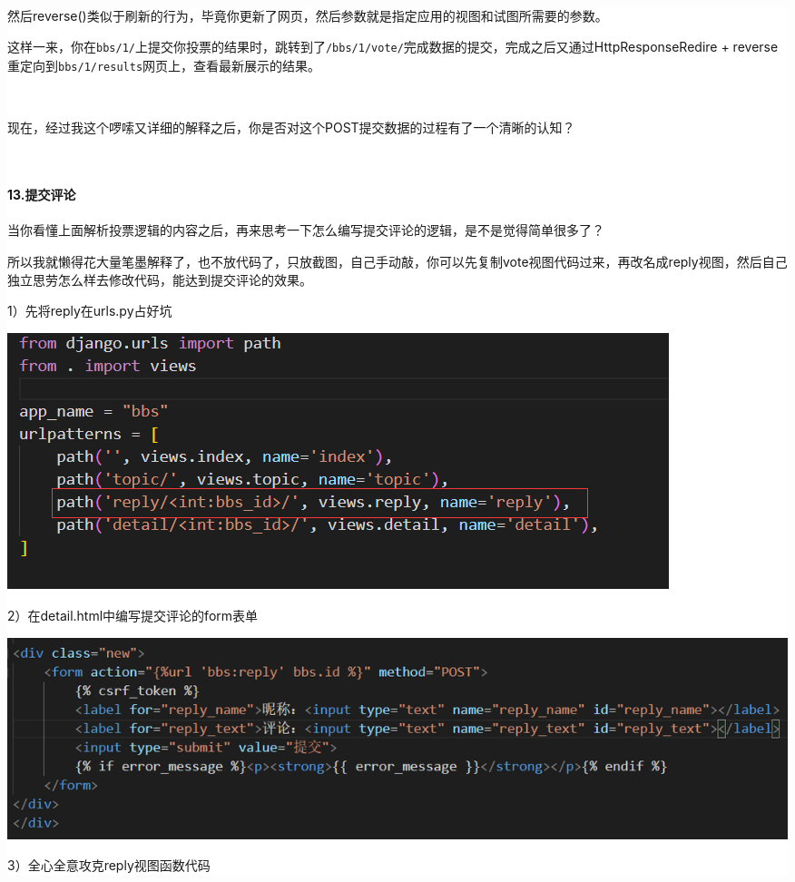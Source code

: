 然后reverse()类似于刷新的行为，毕竟你更新了网页，然后参数就是指定应用的视图和试图所需要的参数。

这样一来，你在```bbs/1/```上提交你投票的结果时，跳转到了```/bbs/1/vote/```完成数据的提交，完成之后又通过HttpResponseRedire + reverse重定向到```bbs/1/results```网页上，查看最新展示的结果。

&nbsp;

现在，经过我这个啰嗦又详细的解释之后，你是否对这个POST提交数据的过程有了一个清晰的认知？

&nbsp;

#### 13.提交评论

当你看懂上面解析投票逻辑的内容之后，再来思考一下怎么编写提交评论的逻辑，是不是觉得简单很多了？

所以我就懒得花大量笔墨解释了，也不放代码了，只放截图，自己手动敲，你可以先复制vote视图代码过来，再改名成reply视图，然后自己独立思劳怎么样去修改代码，能达到提交评论的效果。

1）先将reply在urls.py占好坑

![1564045142776](assets/1564045142776.png)

2）在detail.html中编写提交评论的form表单

![1564045208517](assets/1564045208517.png)

3）全心全意攻克reply视图函数代码
